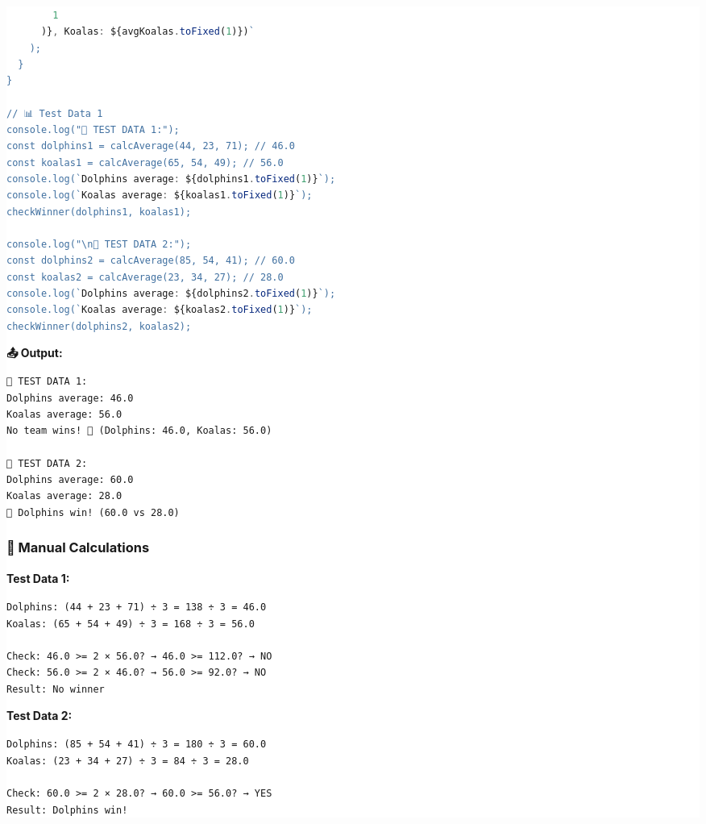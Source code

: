 ```js
        1
      )}, Koalas: ${avgKoalas.toFixed(1)})`
    );
  }
}

// 📊 Test Data 1
console.log("🏁 TEST DATA 1:");
const dolphins1 = calcAverage(44, 23, 71); // 46.0
const koalas1 = calcAverage(65, 54, 49); // 56.0
console.log(`Dolphins average: ${dolphins1.toFixed(1)}`);
console.log(`Koalas average: ${koalas1.toFixed(1)}`);
checkWinner(dolphins1, koalas1);

console.log("\n🏁 TEST DATA 2:");
const dolphins2 = calcAverage(85, 54, 41); // 60.0
const koalas2 = calcAverage(23, 34, 27); // 28.0
console.log(`Dolphins average: ${dolphins2.toFixed(1)}`);
console.log(`Koalas average: ${koalas2.toFixed(1)}`);
checkWinner(dolphins2, koalas2);
```

**📤 Output:**

```
🏁 TEST DATA 1:
Dolphins average: 46.0
Koalas average: 56.0
No team wins! 🤝 (Dolphins: 46.0, Koalas: 56.0)

🏁 TEST DATA 2:
Dolphins average: 60.0
Koalas average: 28.0
🐬 Dolphins win! (60.0 vs 28.0)
```

### 🧮 Manual Calculations

**Test Data 1:**

```
Dolphins: (44 + 23 + 71) ÷ 3 = 138 ÷ 3 = 46.0
Koalas: (65 + 54 + 49) ÷ 3 = 168 ÷ 3 = 56.0

Check: 46.0 >= 2 × 56.0? → 46.0 >= 112.0? → NO
Check: 56.0 >= 2 × 46.0? → 56.0 >= 92.0? → NO
Result: No winner
```

**Test Data 2:**

```
Dolphins: (85 + 54 + 41) ÷ 3 = 180 ÷ 3 = 60.0
Koalas: (23 + 34 + 27) ÷ 3 = 84 ÷ 3 = 28.0

Check: 60.0 >= 2 × 28.0? → 60.0 >= 56.0? → YES
Result: Dolphins win!
```

